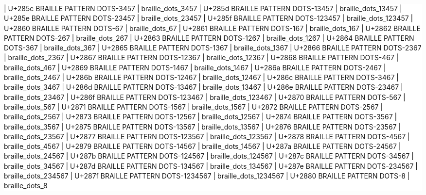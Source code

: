 | U+285c BRAILLE PATTERN DOTS-3457 | braille_dots_3457
| U+285d BRAILLE PATTERN DOTS-13457 | braille_dots_13457
| U+285e BRAILLE PATTERN DOTS-23457 | braille_dots_23457
| U+285f BRAILLE PATTERN DOTS-123457 | braille_dots_123457
| U+2860 BRAILLE PATTERN DOTS-67 | braille_dots_67
| U+2861 BRAILLE PATTERN DOTS-167 | braille_dots_167
| U+2862 BRAILLE PATTERN DOTS-267 | braille_dots_267
| U+2863 BRAILLE PATTERN DOTS-1267 | braille_dots_1267
| U+2864 BRAILLE PATTERN DOTS-367 | braille_dots_367
| U+2865 BRAILLE PATTERN DOTS-1367 | braille_dots_1367
| U+2866 BRAILLE PATTERN DOTS-2367 | braille_dots_2367
| U+2867 BRAILLE PATTERN DOTS-12367 | braille_dots_12367
| U+2868 BRAILLE PATTERN DOTS-467 | braille_dots_467
| U+2869 BRAILLE PATTERN DOTS-1467 | braille_dots_1467
| U+286a BRAILLE PATTERN DOTS-2467 | braille_dots_2467
| U+286b BRAILLE PATTERN DOTS-12467 | braille_dots_12467
| U+286c BRAILLE PATTERN DOTS-3467 | braille_dots_3467
| U+286d BRAILLE PATTERN DOTS-13467 | braille_dots_13467
| U+286e BRAILLE PATTERN DOTS-23467 | braille_dots_23467
| U+286f BRAILLE PATTERN DOTS-123467 | braille_dots_123467
| U+2870 BRAILLE PATTERN DOTS-567 | braille_dots_567
| U+2871 BRAILLE PATTERN DOTS-1567 | braille_dots_1567
| U+2872 BRAILLE PATTERN DOTS-2567 | braille_dots_2567
| U+2873 BRAILLE PATTERN DOTS-12567 | braille_dots_12567
| U+2874 BRAILLE PATTERN DOTS-3567 | braille_dots_3567
| U+2875 BRAILLE PATTERN DOTS-13567 | braille_dots_13567
| U+2876 BRAILLE PATTERN DOTS-23567 | braille_dots_23567
| U+2877 BRAILLE PATTERN DOTS-123567 | braille_dots_123567
| U+2878 BRAILLE PATTERN DOTS-4567 | braille_dots_4567
| U+2879 BRAILLE PATTERN DOTS-14567 | braille_dots_14567
| U+287a BRAILLE PATTERN DOTS-24567 | braille_dots_24567
| U+287b BRAILLE PATTERN DOTS-124567 | braille_dots_124567
| U+287c BRAILLE PATTERN DOTS-34567 | braille_dots_34567
| U+287d BRAILLE PATTERN DOTS-134567 | braille_dots_134567
| U+287e BRAILLE PATTERN DOTS-234567 | braille_dots_234567
| U+287f BRAILLE PATTERN DOTS-1234567 | braille_dots_1234567
| U+2880 BRAILLE PATTERN DOTS-8 | braille_dots_8